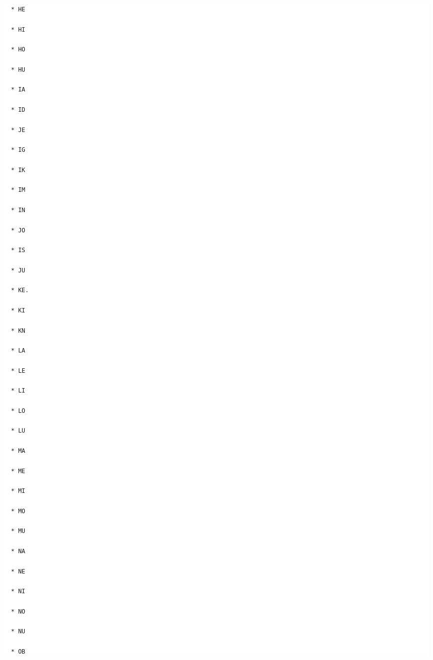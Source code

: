       * HE

      * HI

      * HO

      * HU

      * IA

      * ID

      * JE

      * IG

      * IK

      * IM

      * IN

      * JO

      * IS

      * JU

      * KE.

      * KI

      * KN

      * LA

      * LE

      * LI

      * LO

      * LU

      * MA

      * ME

      * MI

      * MO

      * MU

      * NA

      * NE

      * NI

      * NO

      * NU

      * OB
